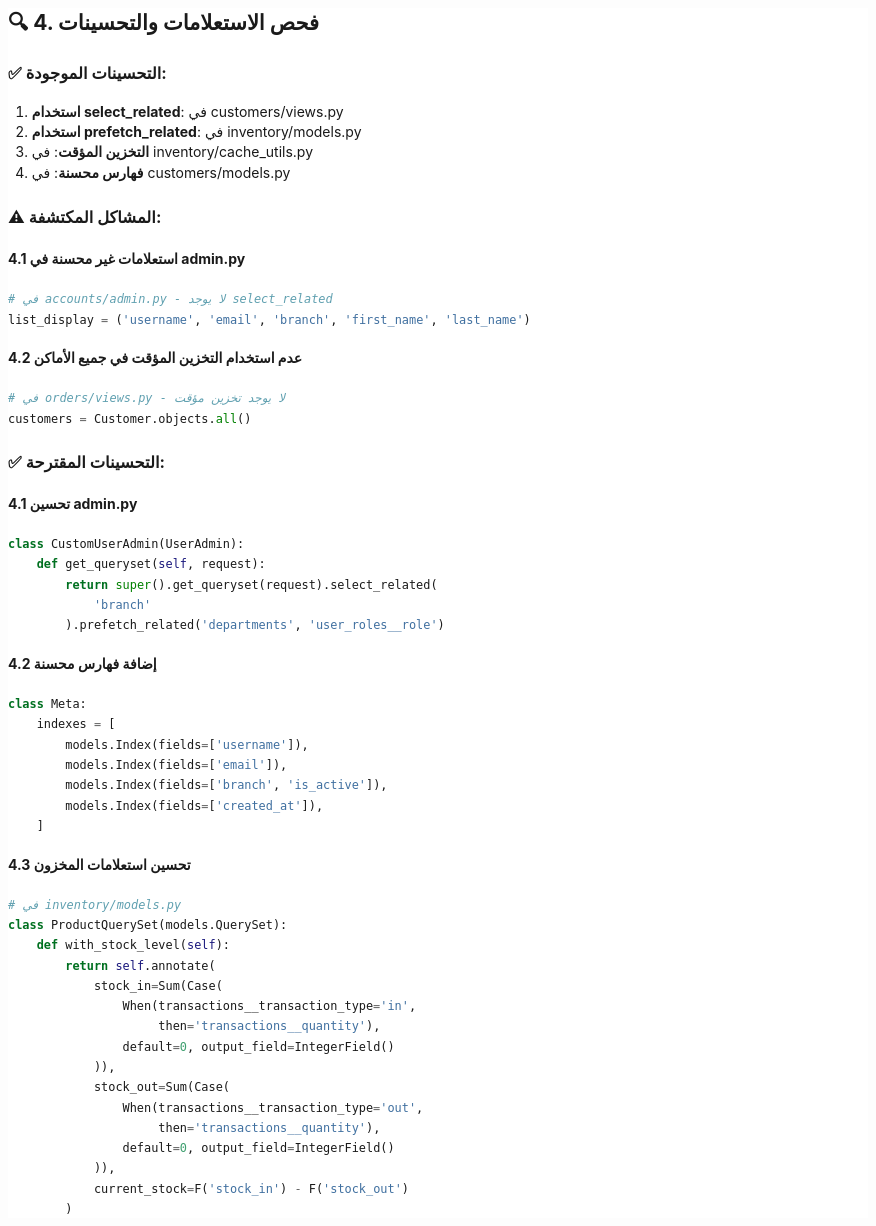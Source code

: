 
## 🔍 4. فحص الاستعلامات والتحسينات

### ✅ التحسينات الموجودة:
1. **استخدام select_related**: في customers/views.py
2. **استخدام prefetch_related**: في inventory/models.py
3. **التخزين المؤقت**: في inventory/cache_utils.py
4. **فهارس محسنة**: في customers/models.py

### ⚠️ المشاكل المكتشفة:

#### 4.1 استعلامات غير محسنة في admin.py
```python
# في accounts/admin.py - لا يوجد select_related
list_display = ('username', 'email', 'branch', 'first_name', 'last_name')
```

#### 4.2 عدم استخدام التخزين المؤقت في جميع الأماكن
```python
# في orders/views.py - لا يوجد تخزين مؤقت
customers = Customer.objects.all()
```

### ✅ التحسينات المقترحة:

#### 4.1 تحسين admin.py
```python
class CustomUserAdmin(UserAdmin):
    def get_queryset(self, request):
        return super().get_queryset(request).select_related(
            'branch'
        ).prefetch_related('departments', 'user_roles__role')
```

#### 4.2 إضافة فهارس محسنة
```python
class Meta:
    indexes = [
        models.Index(fields=['username']),
        models.Index(fields=['email']),
        models.Index(fields=['branch', 'is_active']),
        models.Index(fields=['created_at']),
    ]
```

#### 4.3 تحسين استعلامات المخزون
```python
# في inventory/models.py
class ProductQuerySet(models.QuerySet):
    def with_stock_level(self):
        return self.annotate(
            stock_in=Sum(Case(
                When(transactions__transaction_type='in', 
                     then='transactions__quantity'),
                default=0, output_field=IntegerField()
            )),
            stock_out=Sum(Case(
                When(transactions__transaction_type='out', 
                     then='transactions__quantity'),
                default=0, output_field=IntegerField()
            )),
            current_stock=F('stock_in') - F('stock_out')
        )
```
